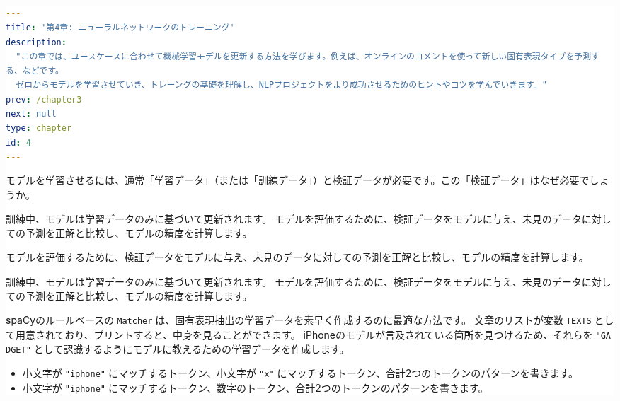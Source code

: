 ```yaml
---
title: '第4章: ニューラルネットワークのトレーニング'
description:
  "この章では、ユースケースに合わせて機械学習モデルを更新する方法を学びます。例えば、オンラインのコメントを使って新しい固有表現タイプを予測する、などです。
  ゼロからモデルを学習させていき、トレーングの基礎を理解し、NLPプロジェクトをより成功させるためのヒントやコツを学んでいきます。"
prev: /chapter3
next: null
type: chapter
id: 4
---
```


<exercise id="1" title="モデルのトレーニングと更新" type="slides">

<slides source="chapter4_01_training-updating-models">
</slides>

</exercise>

<exercise id="2" title="学習データと検証データ">

モデルを学習させるには、通常「学習データ」（または「訓練データ」）と検証データが必要です。この「検証データ」はなぜ必要でしょうか。

<choice>

<opt text="学習データが足りない場合、予備データとして使われる">

訓練中、モデルは学習データのみに基づいて更新されます。
モデルを評価するために、検証データをモデルに与え、未見のデータに対しての予測を正解と比較し、モデルの精度を計算します。

</opt>

<opt text="モデルを未見のデータに対して評価し、精度を計算するため" correct="true">

モデルを評価するために、検証データをモデルに与え、未見のデータに対しての予測を正解と比較し、モデルの精度を計算します。

</opt>

<opt text="アノテーションなしのデータを訓練で使うため">

訓練中、モデルは学習データのみに基づいて更新されます。
モデルを評価するために、検証データをモデルに与え、未見のデータに対しての予測を正解と比較し、モデルの精度を計算します。

</opt>

</choice>

</exercise>

<exercise id="3" title="学習データを作る(1)">

spaCyのルールベースの `Matcher` は、固有表現抽出の学習データを素早く作成するのに最適な方法です。
文章のリストが変数 `TEXTS` として用意されており、プリントすると、中身を見ることができます。
iPhoneのモデルが言及されている箇所を見つけるため、それらを `"GADGET"` として認識するようにモデルに教えるための学習データを作成します。

- 小文字が `"iphone"` にマッチするトークン、小文字が `"x"` にマッチするトークン、合計2つのトークンのパターンを書きます。
- 小文字が `"iphone"` にマッチするトークン、数字のトークン、合計2つのトークンのパターンを書きます。

<codeblock id="04_03">
